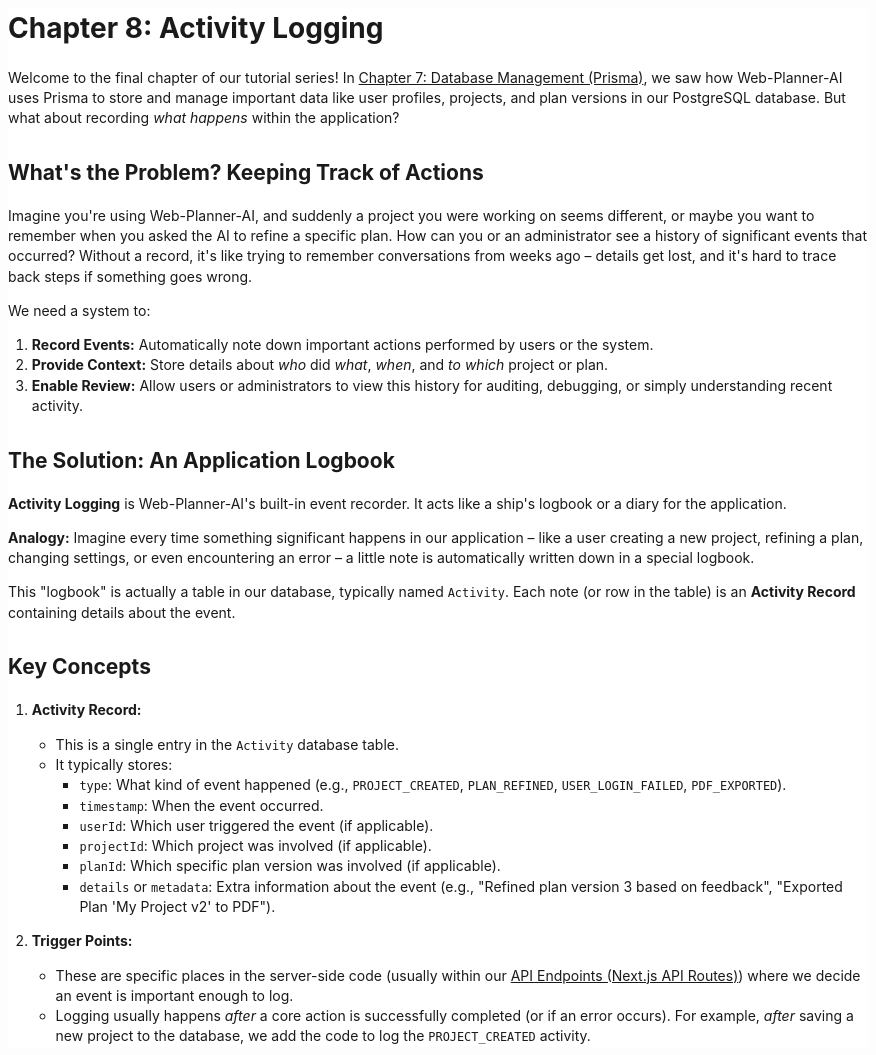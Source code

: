 # Chapter 8: Activity Logging

Welcome to the final chapter of our tutorial series! In [Chapter 7: Database Management (Prisma)](07_database_management__prisma_.md), we saw how Web-Planner-AI uses Prisma to store and manage important data like user profiles, projects, and plan versions in our PostgreSQL database. But what about recording *what happens* within the application?

## What's the Problem? Keeping Track of Actions

Imagine you're using Web-Planner-AI, and suddenly a project you were working on seems different, or maybe you want to remember when you asked the AI to refine a specific plan. How can you or an administrator see a history of significant events that occurred? Without a record, it's like trying to remember conversations from weeks ago – details get lost, and it's hard to trace back steps if something goes wrong.

We need a system to:

1.  **Record Events:** Automatically note down important actions performed by users or the system.
2.  **Provide Context:** Store details about *who* did *what*, *when*, and *to which* project or plan.
3.  **Enable Review:** Allow users or administrators to view this history for auditing, debugging, or simply understanding recent activity.

## The Solution: An Application Logbook

**Activity Logging** is Web-Planner-AI's built-in event recorder. It acts like a ship's logbook or a diary for the application.

**Analogy:** Imagine every time something significant happens in our application – like a user creating a new project, refining a plan, changing settings, or even encountering an error – a little note is automatically written down in a special logbook.

This "logbook" is actually a table in our database, typically named `Activity`. Each note (or row in the table) is an **Activity Record** containing details about the event.

## Key Concepts

1.  **Activity Record:**
    *   This is a single entry in the `Activity` database table.
    *   It typically stores:
        *   `type`: What kind of event happened (e.g., `PROJECT_CREATED`, `PLAN_REFINED`, `USER_LOGIN_FAILED`, `PDF_EXPORTED`).
        *   `timestamp`: When the event occurred.
        *   `userId`: Which user triggered the event (if applicable).
        *   `projectId`: Which project was involved (if applicable).
        *   `planId`: Which specific plan version was involved (if applicable).
        *   `details` or `metadata`: Extra information about the event (e.g., "Refined plan version 3 based on feedback", "Exported Plan 'My Project v2' to PDF").

2.  **Trigger Points:**
    *   These are specific places in the server-side code (usually within our [API Endpoints (Next.js API Routes)](06_api_endpoints__next_js_api_routes_.md)) where we decide an event is important enough to log.
    *   Logging usually happens *after* a core action is successfully completed (or if an error occurs). For example, *after* saving a new project to the database, we add the code to log the `PROJECT_CREATED` activity.
